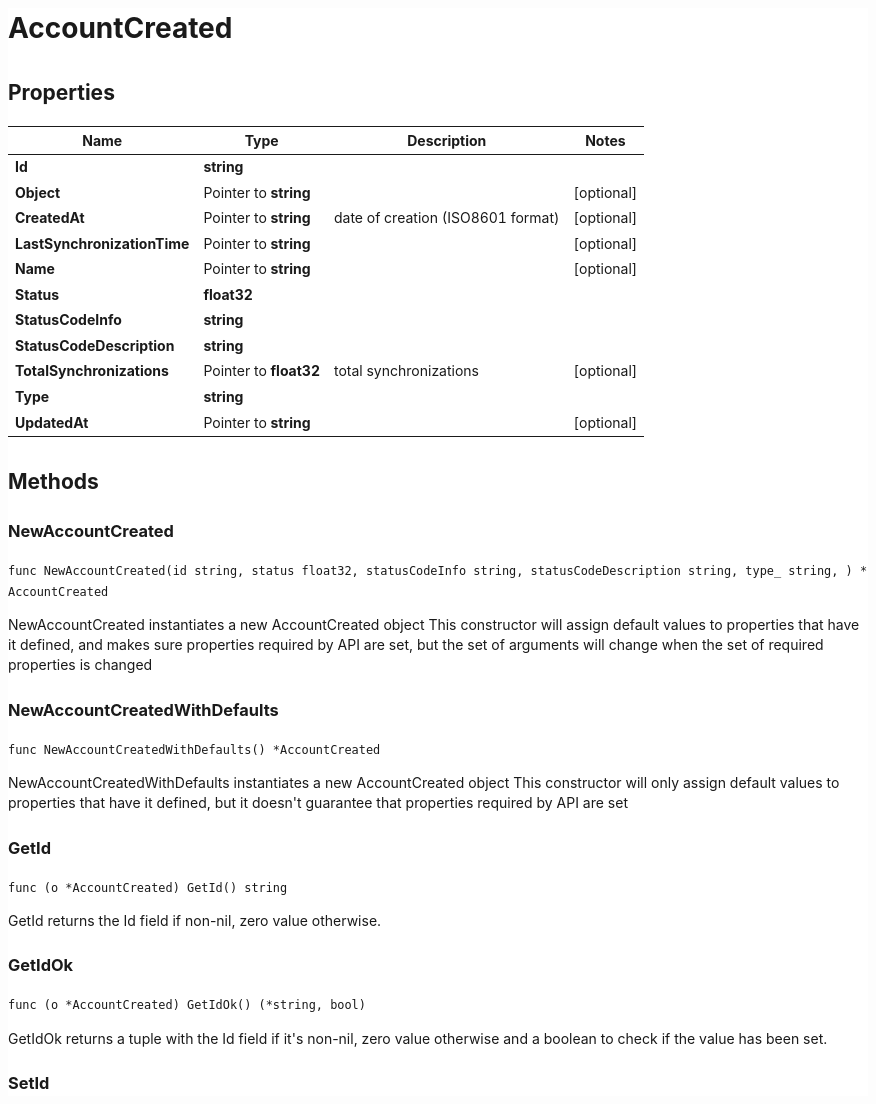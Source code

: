 # AccountCreated

## Properties

Name | Type | Description | Notes
------------ | ------------- | ------------- | -------------
**Id** | **string** |  | 
**Object** | Pointer to **string** |  | [optional] 
**CreatedAt** | Pointer to **string** | date of creation (ISO8601 format) | [optional] 
**LastSynchronizationTime** | Pointer to **string** |  | [optional] 
**Name** | Pointer to **string** |  | [optional] 
**Status** | **float32** |  | 
**StatusCodeInfo** | **string** |  | 
**StatusCodeDescription** | **string** |  | 
**TotalSynchronizations** | Pointer to **float32** | total synchronizations | [optional] 
**Type** | **string** |  | 
**UpdatedAt** | Pointer to **string** |  | [optional] 

## Methods

### NewAccountCreated

`func NewAccountCreated(id string, status float32, statusCodeInfo string, statusCodeDescription string, type_ string, ) *AccountCreated`

NewAccountCreated instantiates a new AccountCreated object
This constructor will assign default values to properties that have it defined,
and makes sure properties required by API are set, but the set of arguments
will change when the set of required properties is changed

### NewAccountCreatedWithDefaults

`func NewAccountCreatedWithDefaults() *AccountCreated`

NewAccountCreatedWithDefaults instantiates a new AccountCreated object
This constructor will only assign default values to properties that have it defined,
but it doesn't guarantee that properties required by API are set

### GetId

`func (o *AccountCreated) GetId() string`

GetId returns the Id field if non-nil, zero value otherwise.

### GetIdOk

`func (o *AccountCreated) GetIdOk() (*string, bool)`

GetIdOk returns a tuple with the Id field if it's non-nil, zero value otherwise
and a boolean to check if the value has been set.

### SetId
